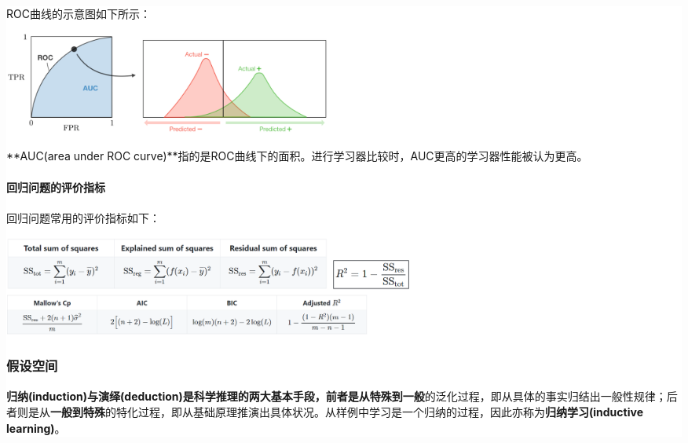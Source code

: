 ROC曲线的示意图如下所示：

<img src="images/image-20200416095613316.png" style="zoom:40%;" />

**AUC(area under ROC curve)**指的是ROC曲线下的面积。进行学习器比较时，AUC更高的学习器性能被认为更高。

#### 回归问题的评价指标

回归问题常用的评价指标如下：

<img src="images/image-20200416093316291.png" style="zoom:40%;" />

<img src="images/image-20200416093335581.png" style="zoom:40%;" />

<img src="images/image-20200416093417806.png" style="zoom:45%;" />

### 假设空间

**归纳(induction)与演绎(deduction)**是科学推理的两大基本手段，前者是从**特殊到一般**的泛化过程，即从具体的事实归结出一般性规律；后者则是从**一般到特殊**的特化过程，即从基础原理推演出具体状况。从样例中学习是一个归纳的过程，因此亦称为**归纳学习(inductive learning)**。
